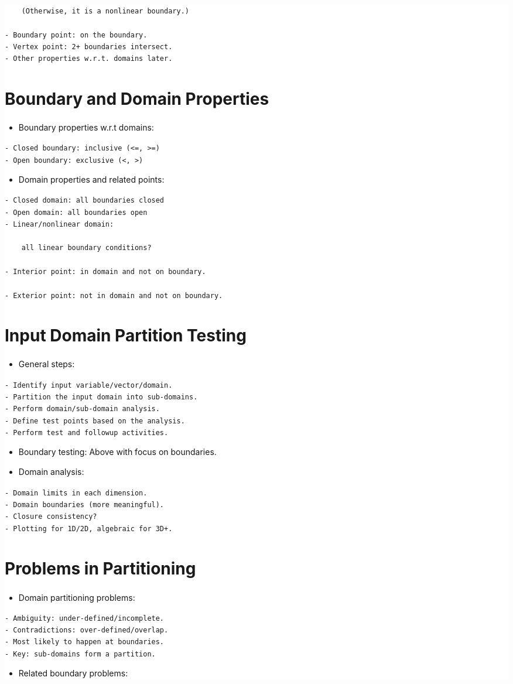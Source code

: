 		(Otherwise, it is a nonlinear boundary.)

	- Boundary point: on the boundary.
	- Vertex point: 2+ boundaries intersect.
	- Other properties w.r.t. domains later.

# Boundary and Domain Properties

-	 Boundary properties w.r.t domains:

	- Closed boundary: inclusive (<=, >=)
	- Open boundary: exclusive (<, >)

-	 Domain properties and related points:

	- Closed domain: all boundaries closed
	- Open domain: all boundaries open
	- Linear/nonlinear domain:

		all linear boundary conditions?

	- Interior point: in domain and not on boundary.

	- Exterior point: not in domain and not on boundary.

# Input Domain Partition Testing

-	 General steps:

	- Identify input variable/vector/domain.
	- Partition the input domain into sub-domains.
	- Perform domain/sub-domain analysis.
	- Define test points based on the analysis.
	- Perform test and followup activities.

-	 Boundary testing: Above with focus on boundaries.

-	 Domain analysis:

	- Domain limits in each dimension.
	- Domain boundaries (more meaningful).
	- Closure consistency?
	- Plotting for 1D/2D, algebraic for 3D+.

# Problems in Partitioning

-	 Domain partitioning problems:

	- Ambiguity: under-defined/incomplete.
	- Contradictions: over-defined/overlap.
	- Most likely to happen at boundaries.
	- Key: sub-domains form a partition.

-	 Related boundary problems:
